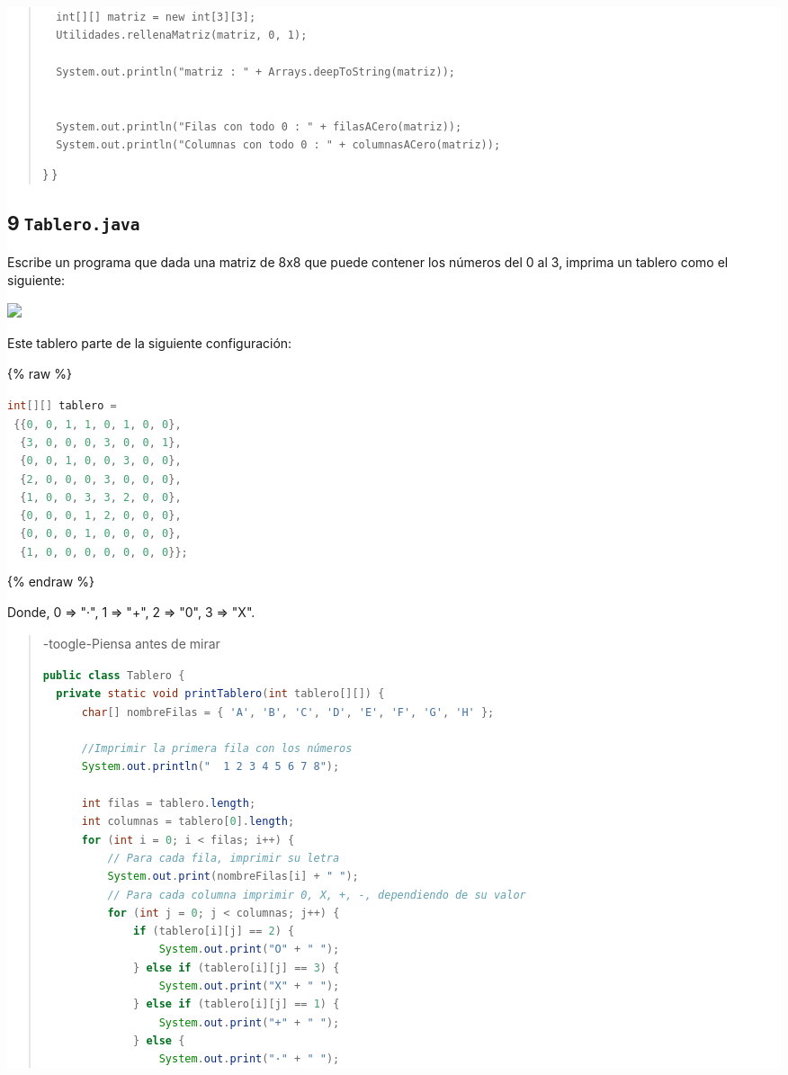 > 		int[][] matriz = new int[3][3];
> 		Utilidades.rellenaMatriz(matriz, 0, 1);
> 
> 		System.out.println("matriz : " + Arrays.deepToString(matriz));
> 	
> 				
> 		System.out.println("Filas con todo 0 : " + filasACero(matriz));
> 		System.out.println("Columnas con todo 0 : " + columnasACero(matriz));
> 
> 	}
> }
> ```

## 9 `Tablero.java`

Escribe un programa que dada una matriz de 8x8 que puede contener los números del 0 al 3, imprima un tablero como el siguiente:

![](/programacion-java/assets/img/arraysii//matriz3.png)

Este tablero parte de la siguiente configuración:

{% raw %}

```java
int[][] tablero = 
 {{0, 0, 1, 1, 0, 1, 0, 0},
  {3, 0, 0, 0, 3, 0, 0, 1},
  {0, 0, 1, 0, 0, 3, 0, 0},
  {2, 0, 0, 0, 3, 0, 0, 0},
  {1, 0, 0, 3, 3, 2, 0, 0},
  {0, 0, 0, 1, 2, 0, 0, 0},
  {0, 0, 0, 1, 0, 0, 0, 0},
  {1, 0, 0, 0, 0, 0, 0, 0}};
```

{% endraw %}

Donde, 0 =&gt; "·", 1 =&gt; "+", 2 =&gt; "0", 3 =&gt; "X".

> -toogle-Piensa antes de mirar
>
> ```java
> public class Tablero {
> 	private static void printTablero(int tablero[][]) {
> 		char[] nombreFilas = { 'A', 'B', 'C', 'D', 'E', 'F', 'G', 'H' };
> 		
> 		//Imprimir la primera fila con los números
> 		System.out.println("  1 2 3 4 5 6 7 8");
> 		
> 		int filas = tablero.length;
> 		int columnas = tablero[0].length;
> 		for (int i = 0; i < filas; i++) {
> 			// Para cada fila, imprimir su letra
> 			System.out.print(nombreFilas[i] + " ");
> 			// Para cada columna imprimir 0, X, +, -, dependiendo de su valor
> 			for (int j = 0; j < columnas; j++) {
> 				if (tablero[i][j] == 2) {
> 					System.out.print("O" + " ");
> 				} else if (tablero[i][j] == 3) {
> 					System.out.print("X" + " ");
> 				} else if (tablero[i][j] == 1) {
> 					System.out.print("+" + " ");
> 				} else {
> 					System.out.print("·" + " ");
> 